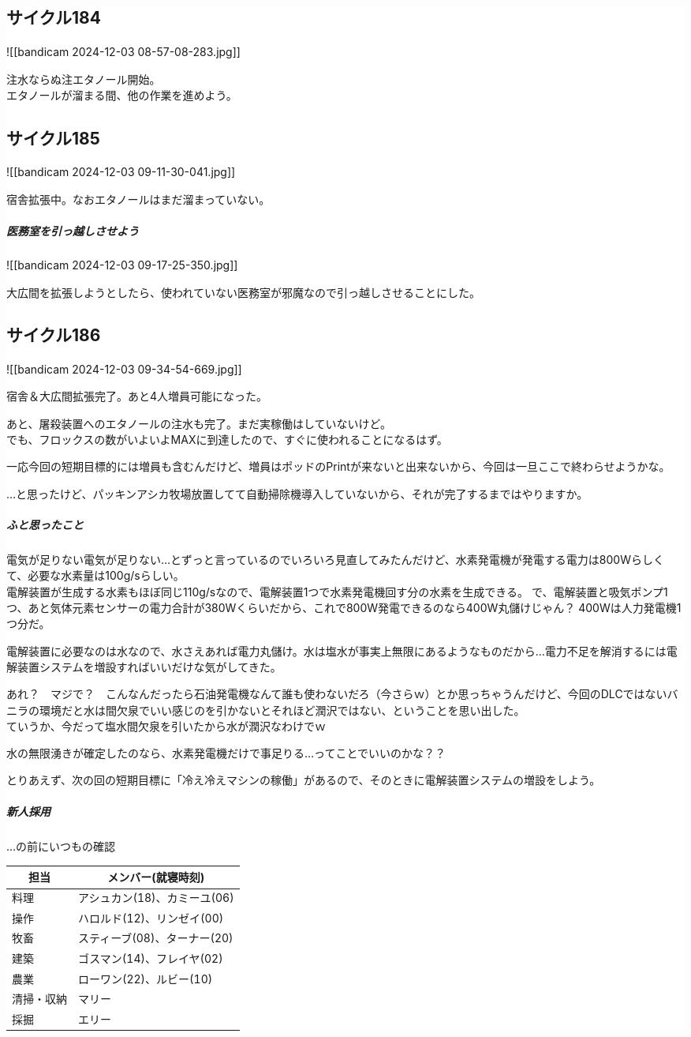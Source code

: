 ## サイクル184

![[bandicam 2024-12-03 08-57-08-283.jpg]]

注水ならぬ注エタノール開始。  
エタノールが溜まる間、他の作業を進めよう。

## サイクル185

![[bandicam 2024-12-03 09-11-30-041.jpg]]

宿舎拡張中。なおエタノールはまだ溜まっていない。

##### 医務室を引っ越しさせよう

![[bandicam 2024-12-03 09-17-25-350.jpg]]

大広間を拡張しようとしたら、使われていない医務室が邪魔なので引っ越しさせることにした。

## サイクル186

![[bandicam 2024-12-03 09-34-54-669.jpg]]

宿舎＆大広間拡張完了。あと4人増員可能になった。  

あと、屠殺装置へのエタノールの注水も完了。まだ実稼働はしていないけど。  
でも、フロックスの数がいよいよMAXに到達したので、すぐに使われることになるはず。

一応今回の短期目標的には増員も含むんだけど、増員はポッドのPrintが来ないと出来ないから、今回は一旦ここで終わらせようかな。

…と思ったけど、パッキンアシカ牧場放置してて自動掃除機導入していないから、それが完了するまではやりますか。


##### ふと思ったこと

電気が足りない電気が足りない…とずっと言っているのでいろいろ見直してみたんだけど、水素発電機が発電する電力は800Wらしくて、必要な水素量は100g/sらしい。  
電解装置が生成する水素もほぼ同じ110g/sなので、電解装置1つで水素発電機回す分の水素を生成できる。
で、電解装置と吸気ポンプ1つ、あと気体元素センサーの電力合計が380Wくらいだから、これで800W発電できるのなら400W丸儲けじゃん？  400Wは人力発電機1つ分だ。  

電解装置に必要なのは水なので、水さえあれば電力丸儲け。水は塩水が事実上無限にあるようなものだから…電力不足を解消するには電解装置システムを増設すればいいだけな気がしてきた。  

あれ？　マジで？　こんなんだったら石油発電機なんて誰も使わないだろ（今さらｗ）とか思っちゃうんだけど、今回のDLCではないバニラの環境だと水は間欠泉でいい感じのを引かないとそれほど潤沢ではない、ということを思い出した。  
ていうか、今だって塩水間欠泉を引いたから水が潤沢なわけでｗ

水の無限湧きが確定したのなら、水素発電機だけで事足りる…ってことでいいのかな？？

とりあえず、次の回の短期目標に「冷え冷えマシンの稼働」があるので、そのときに電解装置システムの増設をしよう。

##### 新人採用

…の前にいつもの確認

|担当|メンバー(就寝時刻)|
|--------|---------|
|料理|アシュカン(18)、カミーユ(06)|
|操作|ハロルド(12)、リンゼイ(00)|
|牧畜|スティーブ(08)、ターナー(20)|
|建築|ゴスマン(14)、フレイヤ(02)|
|農業|ローワン(22)、ルビー(10)|
|清掃・収納|マリー|
|採掘|エリー|